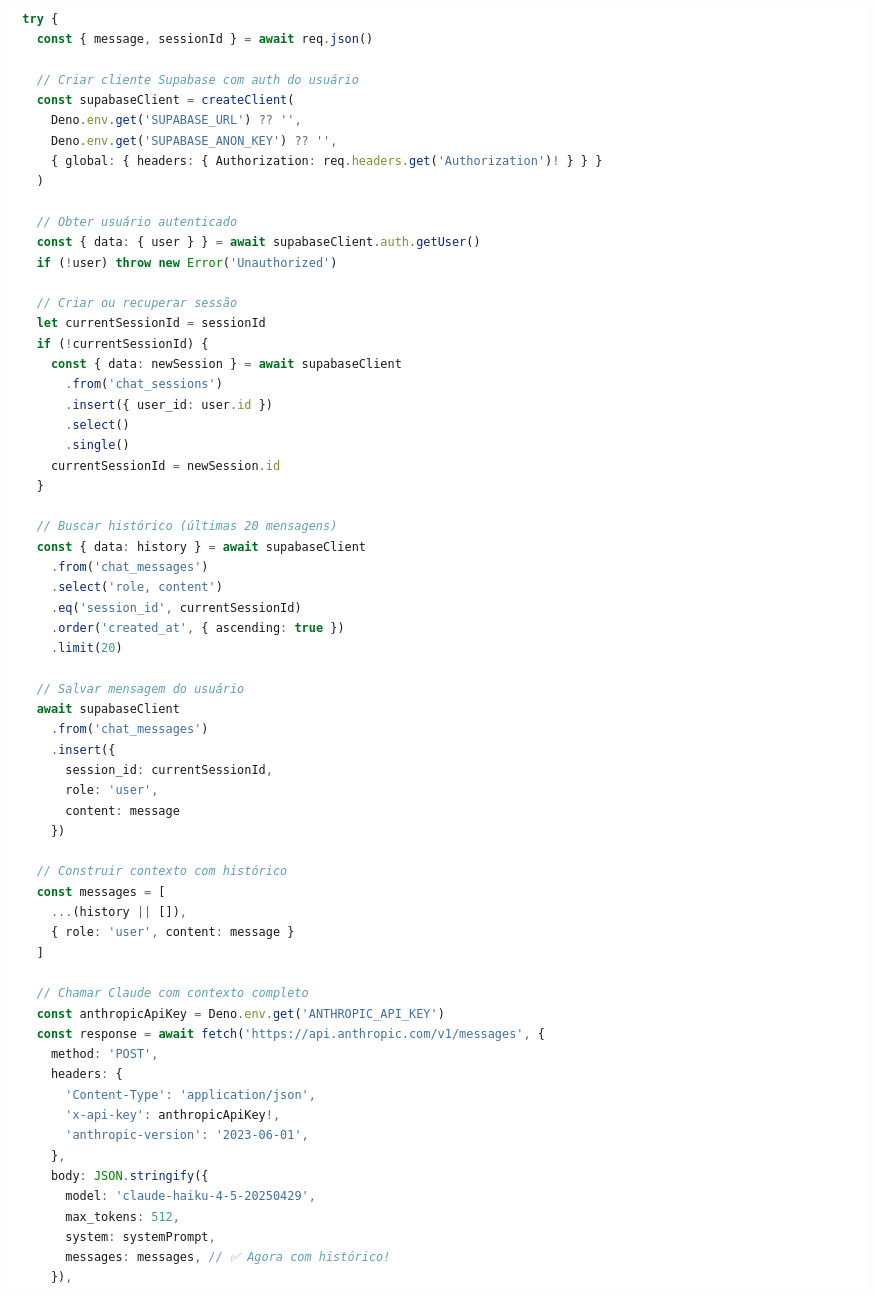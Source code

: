 ```typescript
  try {
    const { message, sessionId } = await req.json()

    // Criar cliente Supabase com auth do usuário
    const supabaseClient = createClient(
      Deno.env.get('SUPABASE_URL') ?? '',
      Deno.env.get('SUPABASE_ANON_KEY') ?? '',
      { global: { headers: { Authorization: req.headers.get('Authorization')! } } }
    )

    // Obter usuário autenticado
    const { data: { user } } = await supabaseClient.auth.getUser()
    if (!user) throw new Error('Unauthorized')

    // Criar ou recuperar sessão
    let currentSessionId = sessionId
    if (!currentSessionId) {
      const { data: newSession } = await supabaseClient
        .from('chat_sessions')
        .insert({ user_id: user.id })
        .select()
        .single()
      currentSessionId = newSession.id
    }

    // Buscar histórico (últimas 20 mensagens)
    const { data: history } = await supabaseClient
      .from('chat_messages')
      .select('role, content')
      .eq('session_id', currentSessionId)
      .order('created_at', { ascending: true })
      .limit(20)

    // Salvar mensagem do usuário
    await supabaseClient
      .from('chat_messages')
      .insert({
        session_id: currentSessionId,
        role: 'user',
        content: message
      })

    // Construir contexto com histórico
    const messages = [
      ...(history || []),
      { role: 'user', content: message }
    ]

    // Chamar Claude com contexto completo
    const anthropicApiKey = Deno.env.get('ANTHROPIC_API_KEY')
    const response = await fetch('https://api.anthropic.com/v1/messages', {
      method: 'POST',
      headers: {
        'Content-Type': 'application/json',
        'x-api-key': anthropicApiKey!,
        'anthropic-version': '2023-06-01',
      },
      body: JSON.stringify({
        model: 'claude-haiku-4-5-20250429',
        max_tokens: 512,
        system: systemPrompt,
        messages: messages, // ✅ Agora com histórico!
      }),
```
